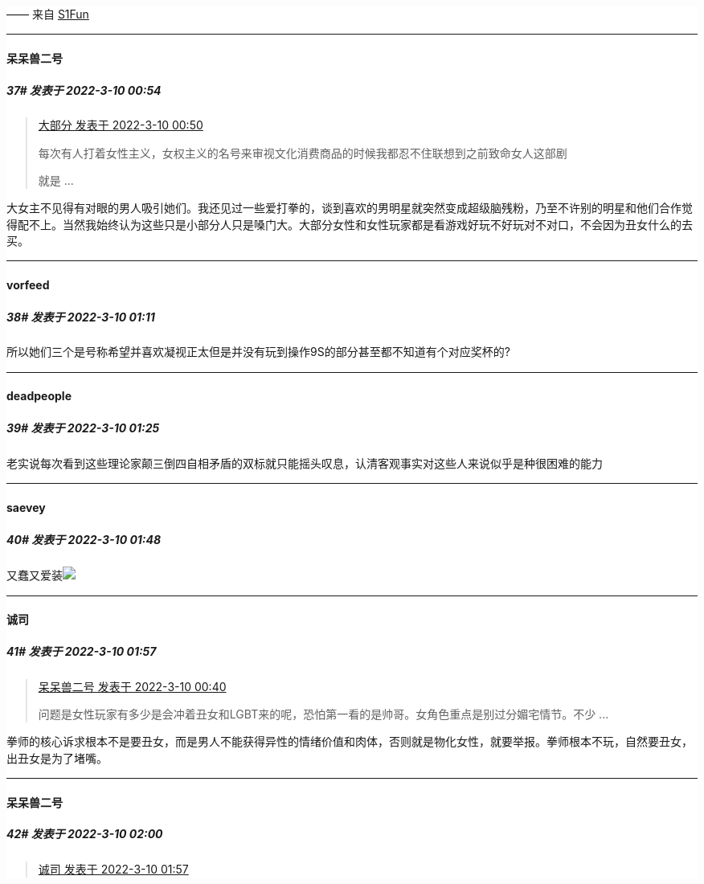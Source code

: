 —— 来自 [S1Fun](https://s1fun.koalcat.com)

*****

####  呆呆兽二号  
##### 37#       发表于 2022-3-10 00:54

<blockquote><a href="httphttps://bbs.saraba1st.com/2b/forum.php?mod=redirect&amp;goto=findpost&amp;pid=54985313&amp;ptid=2056897" target="_blank">大部分 发表于 2022-3-10 00:50</a>

每次有人打着女性主义，女权主义的名号来审视文化消费商品的时候我都忍不住联想到之前致命女人这部剧

就是 ...</blockquote>
大女主不见得有对眼的男人吸引她们。我还见过一些爱打拳的，谈到喜欢的男明星就突然变成超级脑残粉，乃至不许别的明星和他们合作觉得配不上。当然我始终认为这些只是小部分人只是嗓门大。大部分女性和女性玩家都是看游戏好玩不好玩对不对口，不会因为丑女什么的去买。

*****

####  vorfeed  
##### 38#       发表于 2022-3-10 01:11

所以她们三个是号称希望并喜欢凝视正太但是并没有玩到操作9S的部分甚至都不知道有个对应奖杯的?

*****

####  deadpeople  
##### 39#       发表于 2022-3-10 01:25

老实说每次看到这些理论家颠三倒四自相矛盾的双标就只能摇头叹息，认清客观事实对这些人来说似乎是种很困难的能力

*****

####  saevey  
##### 40#       发表于 2022-3-10 01:48

又蠢又爱装<img src="https://static.saraba1st.com/image/smiley/face2017/020.png" referrerpolicy="no-referrer">

*****

####  诚司  
##### 41#       发表于 2022-3-10 01:57

<blockquote><a href="httphttps://bbs.saraba1st.com/2b/forum.php?mod=redirect&amp;goto=findpost&amp;pid=54985214&amp;ptid=2056897" target="_blank">呆呆兽二号 发表于 2022-3-10 00:40</a>

问题是女性玩家有多少是会冲着丑女和LGBT来的呢，恐怕第一看的是帅哥。女角色重点是别过分媚宅情节。不少 ...</blockquote>
拳师的核心诉求根本不是要丑女，而是男人不能获得异性的情绪价值和肉体，否则就是物化女性，就要举报。拳师根本不玩，自然要丑女，出丑女是为了堵嘴。

*****

####  呆呆兽二号  
##### 42#       发表于 2022-3-10 02:00

<blockquote><a href="httphttps://bbs.saraba1st.com/2b/forum.php?mod=redirect&amp;goto=findpost&amp;pid=54985798&amp;ptid=2056897" target="_blank">诚司 发表于 2022-3-10 01:57</a>
